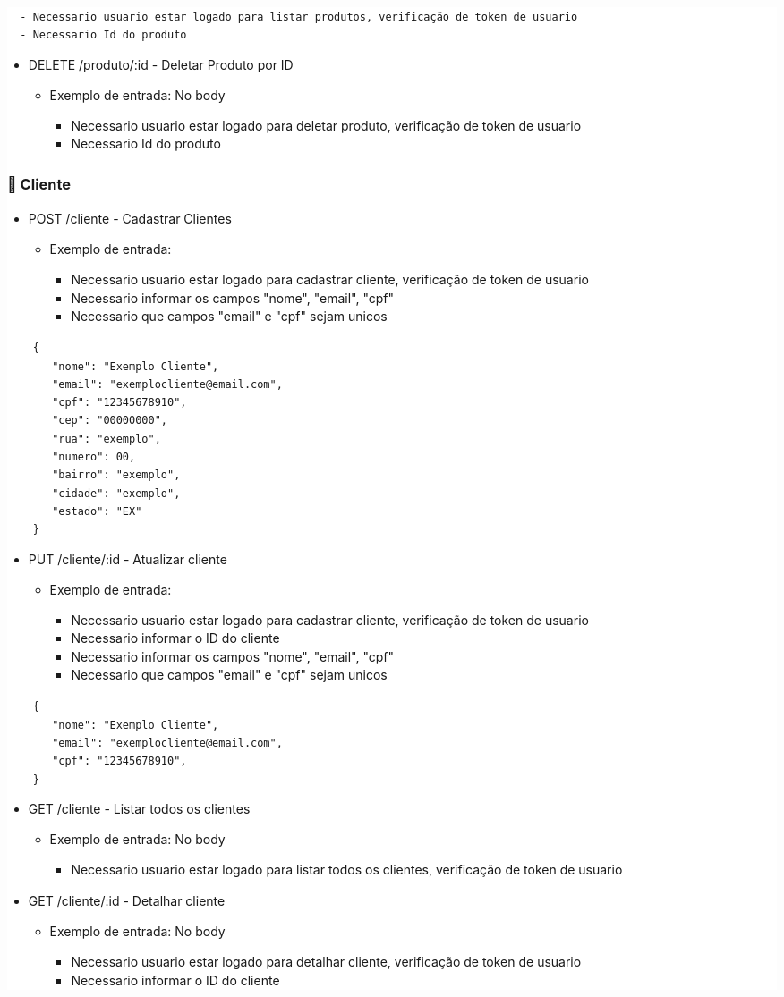       - Necessario usuario estar logado para listar produtos, verificação de token de usuario
      - Necessario Id do produto
- DELETE /produto/:id - Deletar Produto por ID

    - Exemplo de entrada: No body

      - Necessario usuario estar logado para deletar produto, verificação de token de usuario
      - Necessario Id do produto
        
### 👩 Cliente
- POST /cliente - Cadastrar Clientes

    - Exemplo de entrada:

      - Necessario usuario estar logado para cadastrar cliente, verificação de token de usuario
      - Necessario informar os campos "nome", "email", "cpf"
      - Necessario que campos "email" e "cpf" sejam unicos
```shell
    {
       "nome": "Exemplo Cliente",
       "email": "exemplocliente@email.com",
       "cpf": "12345678910",
       "cep": "00000000",
       "rua": "exemplo",
       "numero": 00,
       "bairro": "exemplo",
       "cidade": "exemplo",
       "estado": "EX"
    }
```
- PUT /cliente/:id - Atualizar cliente

    - Exemplo de entrada:

      - Necessario usuario estar logado para cadastrar cliente, verificação de token de usuario
      - Necessario informar o ID do cliente
      - Necessario informar os campos "nome", "email", "cpf"
      - Necessario que campos "email" e "cpf" sejam unicos
```shell
    {
       "nome": "Exemplo Cliente",
       "email": "exemplocliente@email.com",
       "cpf": "12345678910",
    }
```
- GET /cliente - Listar todos os clientes

    - Exemplo de entrada: No body

      - Necessario usuario estar logado para listar todos os clientes, verificação de token de usuario
- GET /cliente/:id - Detalhar cliente

    - Exemplo de entrada: No body

      - Necessario usuario estar logado para detalhar cliente, verificação de token de usuario
      - Necessario informar o ID do cliente
        